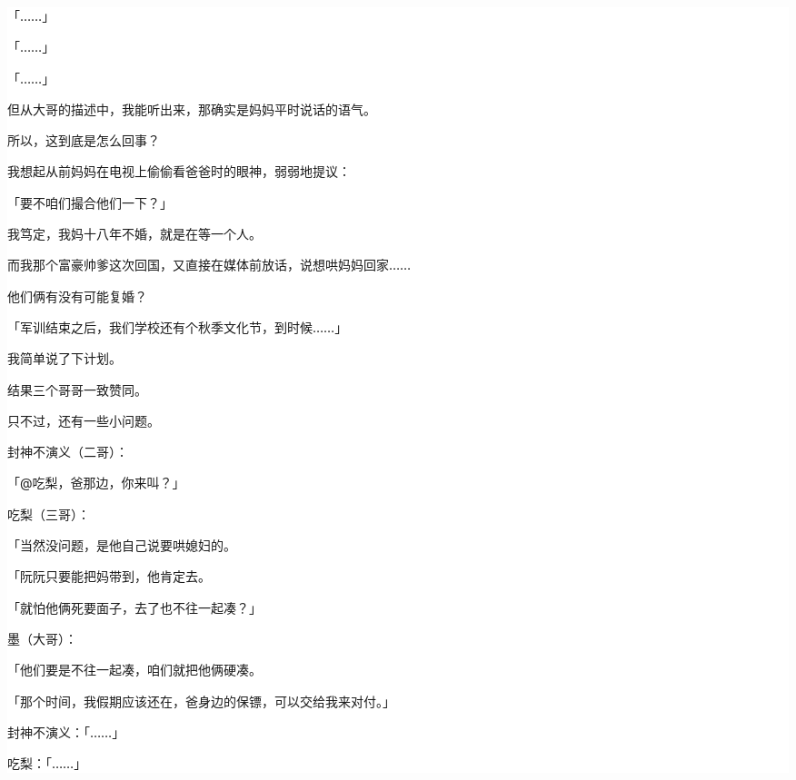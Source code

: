 「……」


「……」


「……」


但从大哥的描述中，我能听出来，那确实是妈妈平时说话的语气。


所以，这到底是怎么回事？


我想起从前妈妈在电视上偷偷看爸爸时的眼神，弱弱地提议：


「要不咱们撮合他们一下？」


我笃定，我妈十八年不婚，就是在等一个人。


而我那个富豪帅爹这次回国，又直接在媒体前放话，说想哄妈妈回家……


他们俩有没有可能复婚？


「军训结束之后，我们学校还有个秋季文化节，到时候……」


我简单说了下计划。


结果三个哥哥一致赞同。


只不过，还有一些小问题。


封神不演义（二哥）：


「@吃梨，爸那边，你来叫？」


吃梨（三哥）：


「当然没问题，是他自己说要哄媳妇的。


「阮阮只要能把妈带到，他肯定去。


「就怕他俩死要面子，去了也不往一起凑？」


墨（大哥）：


「他们要是不往一起凑，咱们就把他俩硬凑。


「那个时间，我假期应该还在，爸身边的保镖，可以交给我来对付。」


封神不演义：「……」


吃梨：「……」
